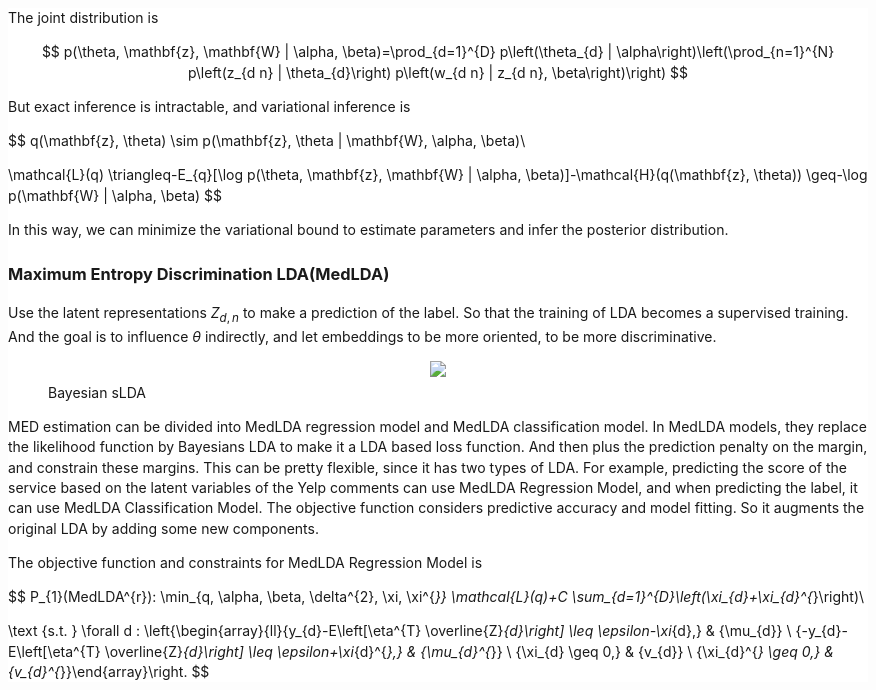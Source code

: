 The joint distribution is

$$
p(\theta, \mathbf{z}, \mathbf{W} | \alpha, \beta)=\prod_{d=1}^{D} p\left(\theta_{d} | \alpha\right)\left(\prod_{n=1}^{N} p\left(z_{d n} | \theta_{d}\right) p\left(w_{d n} | z_{d n}, \beta\right)\right)
$$ 

But exact inference is intractable, and variational inference is

$$
q(\mathbf{z}, \theta) \sim p(\mathbf{z}, \theta | \mathbf{W}, \alpha, \beta)\\ 

\mathcal{L}(q) \triangleq-E_{q}[\log p(\theta, \mathbf{z}, \mathbf{W} | \alpha, \beta)]-\mathcal{H}(q(\mathbf{z}, \theta)) \geq-\log p(\mathbf{W} | \alpha, \beta)
$$

In this way, we can minimize the variational bound to estimate parameters and infer the posterior distribution.

### Maximum Entropy Discrimination LDA(MedLDA)

Use the latent representations $Z_{d,n}$ to make a prediction of the label. So that the training of LDA becomes a supervised training. And the goal is to influence $\theta$ indirectly, and let embeddings to be more oriented, to be more discriminative.

<figure>
  <div align="center">
  <div class="col two">
      <img src="{{ '/assets/img/notes/lecture-24/slda.png' | relative_url }}"/>
  </div>
</div>
  <figcaption>
    Bayesian sLDA
  </figcaption>
</figure>

MED estimation can be divided into MedLDA regression model and MedLDA classification model. In MedLDA models, they replace the likelihood function by Bayesians LDA to make it a LDA based loss function. And then plus the prediction penalty on the margin, and constrain these margins. This can be pretty flexible, since it has two types of LDA. For example, predicting the score of the service based on the latent variables of the Yelp comments can use MedLDA Regression Model, and when predicting the label, it can use MedLDA Classification Model. The objective function considers predictive accuracy and model fitting. So it augments the original LDA by adding some new components.

The objective function and constraints for MedLDA Regression Model is

$$
P_{1}(MedLDA^{r}): \min_{q, \alpha, \beta, \delta^{2}, \xi, \xi^{*}} \mathcal{L}(q)+C \sum_{d=1}^{D}\left(\xi_{d}+\xi_{d}^{*}\right)\\

\text {s.t. } \forall d : \left\{\begin{array}{ll}{y_{d}-E\left[\eta^{T} \overline{Z}_{d}\right] \leq \epsilon-\xi_{d},} & {\mu_{d}} \\ {-y_{d}-E\left[\eta^{T} \overline{Z}_{d}\right] \leq \epsilon+\xi_{d}^{*},} & {\mu_{d}^{*}} \\ {\xi_{d} \geq 0,} & {v_{d}} \\ {\xi_{d}^{*} \geq 0,} & {v_{d}^{*}}\end{array}\right.
$$
